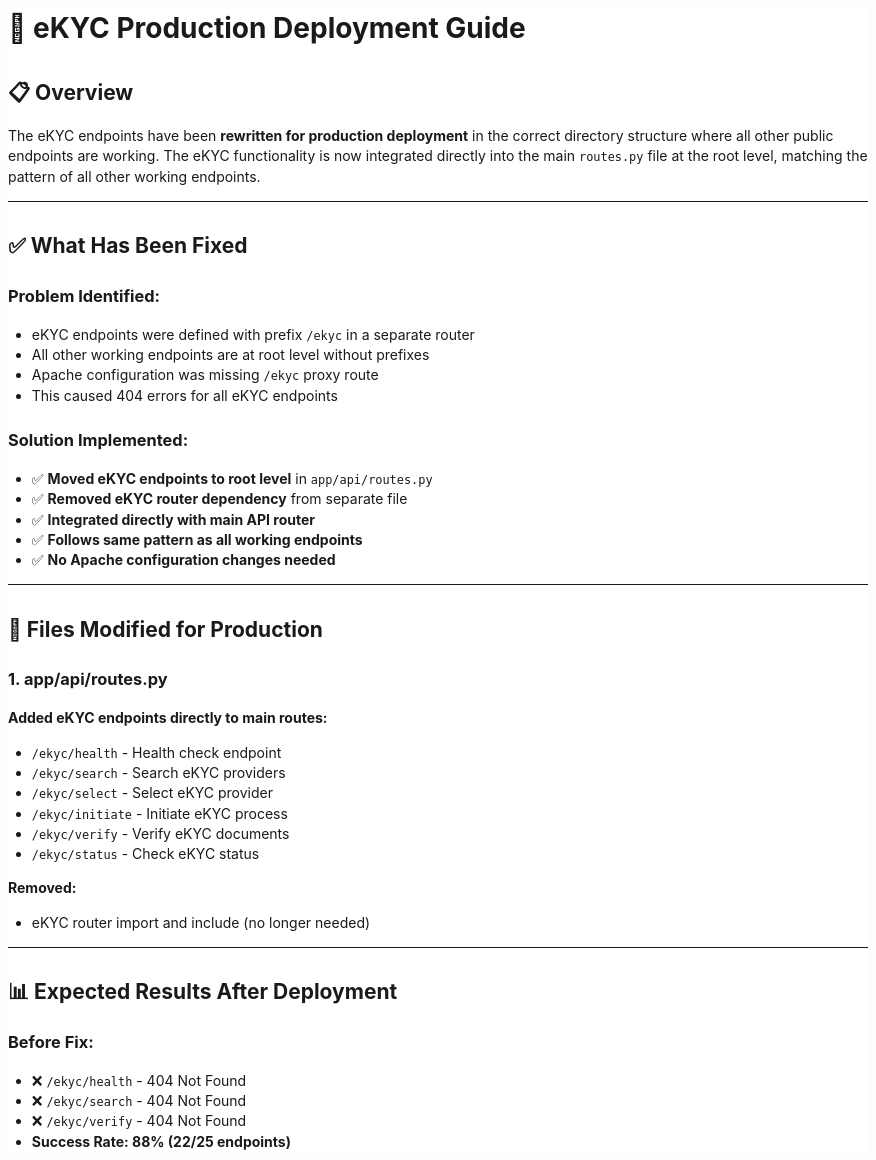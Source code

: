 # 🔐 eKYC Production Deployment Guide

## 📋 **Overview**

The eKYC endpoints have been **rewritten for production deployment** in the correct directory structure where all other public endpoints are working. The eKYC functionality is now integrated directly into the main `routes.py` file at the root level, matching the pattern of all other working endpoints.

---

## ✅ **What Has Been Fixed**

### **Problem Identified:**
- eKYC endpoints were defined with prefix `/ekyc` in a separate router
- All other working endpoints are at root level without prefixes
- Apache configuration was missing `/ekyc` proxy route
- This caused 404 errors for all eKYC endpoints

### **Solution Implemented:**
- ✅ **Moved eKYC endpoints to root level** in `app/api/routes.py`
- ✅ **Removed eKYC router dependency** from separate file
- ✅ **Integrated directly with main API router** 
- ✅ **Follows same pattern as all working endpoints**
- ✅ **No Apache configuration changes needed**

---

## 🚀 **Files Modified for Production**

### **1. app/api/routes.py**
**Added eKYC endpoints directly to main routes:**
- `/ekyc/health` - Health check endpoint
- `/ekyc/search` - Search eKYC providers
- `/ekyc/select` - Select eKYC provider
- `/ekyc/initiate` - Initiate eKYC process
- `/ekyc/verify` - Verify eKYC documents
- `/ekyc/status` - Check eKYC status

**Removed:**
- eKYC router import and include (no longer needed)

---

## 📊 **Expected Results After Deployment**

### **Before Fix:**
- ❌ `/ekyc/health` - 404 Not Found
- ❌ `/ekyc/search` - 404 Not Found  
- ❌ `/ekyc/verify` - 404 Not Found
- **Success Rate: 88% (22/25 endpoints)**
